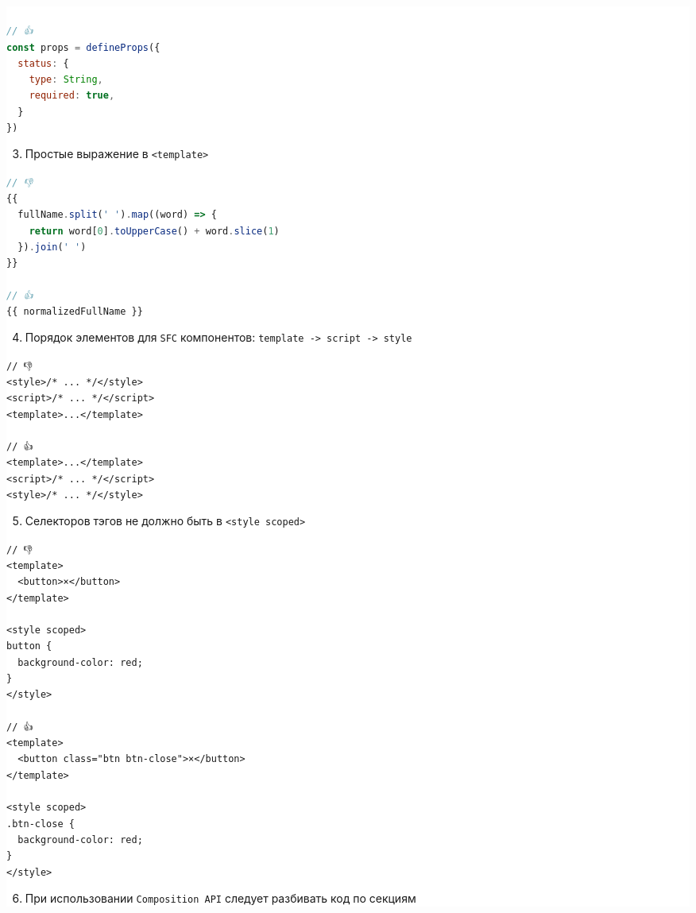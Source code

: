 ``` Javascript

// 👍
const props = defineProps({
  status: {
    type: String,
    required: true,
  }
})
```
3. Простые выражение в `<template>`
``` Javascript
// 👎
{{
  fullName.split(' ').map((word) => {
    return word[0].toUpperCase() + word.slice(1)
  }).join(' ')
}}

// 👍
{{ normalizedFullName }}
```
4. Порядок элементов для `SFC` компонентов: `template -> script -> style`
``` Vue
// 👎
<style>/* ... */</style>
<script>/* ... */</script>
<template>...</template>

// 👍
<template>...</template>
<script>/* ... */</script>
<style>/* ... */</style>
```
5. Селекторов тэгов не должно быть в  `<style scoped>`
``` Vue
// 👎
<template>
  <button>×</button>
</template>

<style scoped>
button {
  background-color: red;
}
</style>

// 👍
<template>
  <button class="btn btn-close">×</button>
</template>

<style scoped>
.btn-close {
  background-color: red;
}
</style>
```
6. При использовании `Composition API` следует разбивать код по секциям